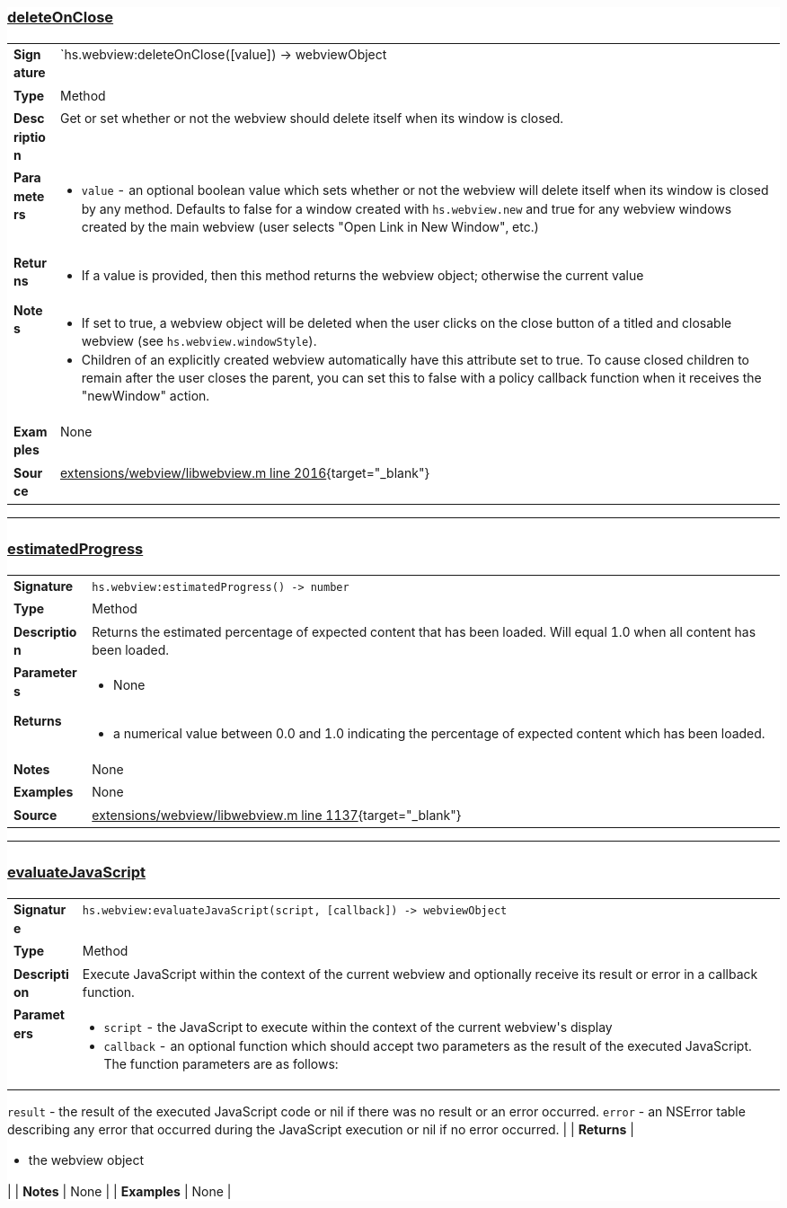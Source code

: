 

### [deleteOnClose](#deleteonclose)

|                                             |                                                                                     |
| --------------------------------------------|-------------------------------------------------------------------------------------|
| **Signature**                               | `hs.webview:deleteOnClose([value]) -> webviewObject | current value`                                                                    |
| **Type**                                    | Method                                                                     |
| **Description**                             | Get or set whether or not the webview should delete itself when its window is closed.                                                                     |
| **Parameters**                              | <ul><li>`value` - an optional boolean value which sets whether or not the webview will delete itself when its window is closed by any method.  Defaults to false for a window created with `hs.webview.new` and true for any webview windows created by the main webview (user selects "Open Link in New Window", etc.)</li></ul> |
| **Returns**                                 | <ul><li>If a value is provided, then this method returns the webview object; otherwise the current value</li></ul>          |
| **Notes**                                   | <ul><li>If set to true, a webview object will be deleted when the user clicks on the close button of a titled and closable webview (see `hs.webview.windowStyle`).</li><li>Children of an explicitly created webview automatically have this attribute set to true.  To cause closed children to remain after the user closes the parent, you can set this to false with a policy callback function when it receives the "newWindow" action.</li></ul> |
| **Examples**                                | None |
| **Source**                                  | [extensions/webview/libwebview.m line 2016](https://github.com/CommandPost/CommandPost-App/blob/master/extensions/webview/libwebview.m#L2016){target="_blank"} |

---


### [estimatedProgress](#estimatedprogress)

|                                             |                                                                                     |
| --------------------------------------------|-------------------------------------------------------------------------------------|
| **Signature**                               | `hs.webview:estimatedProgress() -> number`                                                                    |
| **Type**                                    | Method                                                                     |
| **Description**                             | Returns the estimated percentage of expected content that has been loaded.  Will equal 1.0 when all content has been loaded.                                                                     |
| **Parameters**                              | <ul><li>None</li></ul> |
| **Returns**                                 | <ul><li>a numerical value between 0.0 and 1.0 indicating the percentage of expected content which has been loaded.</li></ul>          |
| **Notes**                                   | None |
| **Examples**                                | None |
| **Source**                                  | [extensions/webview/libwebview.m line 1137](https://github.com/CommandPost/CommandPost-App/blob/master/extensions/webview/libwebview.m#L1137){target="_blank"} |

---


### [evaluateJavaScript](#evaluatejavascript)

|                                             |                                                                                     |
| --------------------------------------------|-------------------------------------------------------------------------------------|
| **Signature**                               | `hs.webview:evaluateJavaScript(script, [callback]) -> webviewObject`                                                                    |
| **Type**                                    | Method                                                                     |
| **Description**                             | Execute JavaScript within the context of the current webview and optionally receive its result or error in a callback function.                                                                     |
| **Parameters**                              | <ul><li>`script` - the JavaScript to execute within the context of the current webview's display</li><li>`callback` - an optional function which should accept two parameters as the result of the executed JavaScript.  The function parameters are as follows:
  `result` - the result of the executed JavaScript code or nil if there was no result or an error occurred.
  `error`  - an NSError table describing any error that occurred during the JavaScript execution or nil if no error occurred.</li></ul> |
| **Returns**                                 | <ul><li>the webview object</li></ul>          |
| **Notes**                                   | None |
| **Examples**                                | None |